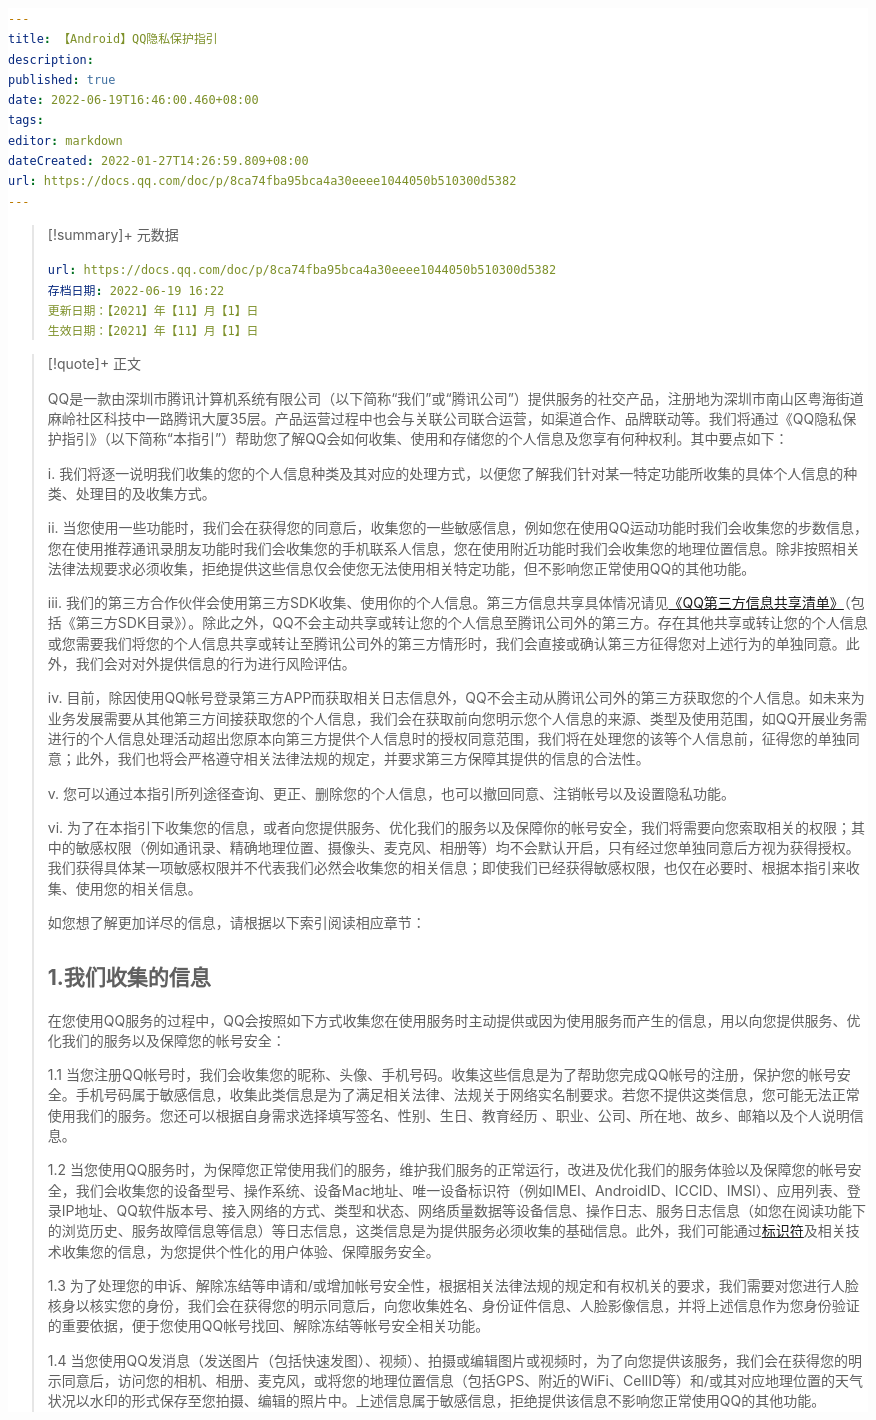 ```yaml
---
title: 【Android】QQ隐私保护指引
description:
published: true
date: 2022-06-19T16:46:00.460+08:00
tags:
editor: markdown
dateCreated: 2022-01-27T14:26:59.809+08:00
url: https://docs.qq.com/doc/p/8ca74fba95bca4a30eeee1044050b510300d5382
---
```


> [!summary]+ 元数据
>
> ```YAML
> url: https://docs.qq.com/doc/p/8ca74fba95bca4a30eeee1044050b510300d5382
> 存档日期: 2022-06-19 16:22
> 更新日期：【2021】年【11】月【1】日
> 生效日期：【2021】年【11】月【1】日
> ```

> [!quote]+ 正文
>
> QQ是一款由深圳市腾讯计算机系统有限公司（以下简称“我们”或“腾讯公司”）提供服务的社交产品，注册地为深圳市南山区粤海街道麻岭社区科技中一路腾讯大厦35层。产品运营过程中也会与关联公司联合运营，如渠道合作、品牌联动等。我们将通过《QQ隐私保护指引》（以下简称“本指引”）帮助您了解QQ会如何收集、使用和存储您的个人信息及您享有何种权利。其中要点如下：
>
> i. 我们将逐一说明我们收集的您的个人信息种类及其对应的处理方式，以便您了解我们针对某一特定功能所收集的具体个人信息的种类、处理目的及收集方式。
>
> ii. 当您使用一些功能时，我们会在获得您的同意后，收集您的一些敏感信息，例如您在使用QQ运动功能时我们会收集您的步数信息，您在使用推荐通讯录朋友功能时我们会收集您的手机联系人信息，您在使用附近功能时我们会收集您的地理位置信息。除非按照相关法律法规要求必须收集，拒绝提供这些信息仅会使您无法使用相关特定功能，但不影响您正常使用QQ的其他功能。
>
> iii. 我们的第三方合作伙伴会使用第三方SDK收集、使用你的个人信息。第三方信息共享具体情况请见[《QQ第三方信息共享清单》](/腾讯/QQ/【Android】QQ与第三方共享个人信息清单.md)（包括《第三方SDK目录》）。除此之外，QQ不会主动共享或转让您的个人信息至腾讯公司外的第三方。存在其他共享或转让您的个人信息或您需要我们将您的个人信息共享或转让至腾讯公司外的第三方情形时，我们会直接或确认第三方征得您对上述行为的单独同意。此外，我们会对对外提供信息的行为进行风险评估。
>
> iv. 目前，除因使用QQ帐号登录第三方APP而获取相关日志信息外，QQ不会主动从腾讯公司外的第三方获取您的个人信息。如未来为业务发展需要从其他第三方间接获取您的个人信息，我们会在获取前向您明示您个人信息的来源、类型及使用范围，如QQ开展业务需进行的个人信息处理活动超出您原本向第三方提供个人信息时的授权同意范围，我们将在处理您的该等个人信息前，征得您的单独同意；此外，我们也将会严格遵守相关法律法规的规定，并要求第三方保障其提供的信息的合法性。
>
> v. 您可以通过本指引所列途径查询、更正、删除您的个人信息，也可以撤回同意、注销帐号以及设置隐私功能。
>
> vi. 为了在本指引下收集您的信息，或者向您提供服务、优化我们的服务以及保障你的帐号安全，我们将需要向您索取相关的权限；其中的敏感权限（例如通讯录、精确地理位置、摄像头、麦克风、相册等）均不会默认开启，只有经过您单独同意后方视为获得授权。我们获得具体某一项敏感权限并不代表我们必然会收集您的相关信息；即使我们已经获得敏感权限，也仅在必要时、根据本指引来收集、使用您的相关信息。
>
> 如您想了解更加详尽的信息，请根据以下索引阅读相应章节：
>
> ## 1.我们收集的信息
>
> 在您使用QQ服务的过程中，QQ会按照如下方式收集您在使用服务时主动提供或因为使用服务而产生的信息，用以向您提供服务、优化我们的服务以及保障您的帐号安全：
>
> 1.1 当您注册QQ帐号时，我们会收集您的昵称、头像、手机号码。收集这些信息是为了帮助您完成QQ帐号的注册，保护您的帐号安全。手机号码属于敏感信息，收集此类信息是为了满足相关法律、法规关于网络实名制要求。若您不提供这类信息，您可能无法正常使用我们的服务。您还可以根据自身需求选择填写签名、性别、生日、教育经历 、职业、公司、所在地、故乡、邮箱以及个人说明信息。
>
> 1.2 当您使用QQ服务时，为保障您正常使用我们的服务，维护我们服务的正常运行，改进及优化我们的服务体验以及保障您的帐号安全，我们会收集您的设备型号、操作系统、设备Mac地址、唯一设备标识符（例如IMEI、AndroidID、ICCID、IMSI）、应用列表、登录IP地址、QQ软件版本号、接入网络的方式、类型和状态、网络质量数据等设备信息、操作日志、服务日志信息（如您在阅读功能下的浏览历史、服务故障信息等信息）等日志信息，这类信息是为提供服务必须收集的基础信息。此外，我们可能通过[标识符](/腾讯/标识符.md)及相关技术收集您的信息，为您提供个性化的用户体验、保障服务安全。
>
> 1.3 为了处理您的申诉、解除冻结等申请和/或增加帐号安全性，根据相关法律法规的规定和有权机关的要求，我们需要对您进行人脸核身以核实您的身份，我们会在获得您的明示同意后，向您收集姓名、身份证件信息、人脸影像信息，并将上述信息作为您身份验证的重要依据，便于您使用QQ帐号找回、解除冻结等帐号安全相关功能。
>
> 1.4 当您使用QQ发消息（发送图片（包括快速发图）、视频）、拍摄或编辑图片或视频时，为了向您提供该服务，我们会在获得您的明示同意后，访问您的相机、相册、麦克风，或将您的地理位置信息（包括GPS、附近的WiFi、CellID等）和/或其对应地理位置的天气状况以水印的形式保存至您拍摄、编辑的照片中。上述信息属于敏感信息，拒绝提供该信息不影响您正常使用QQ的其他功能。
>

[chpd]: /腾讯/腾讯隐私保护平台/儿童隐私保护声明.md